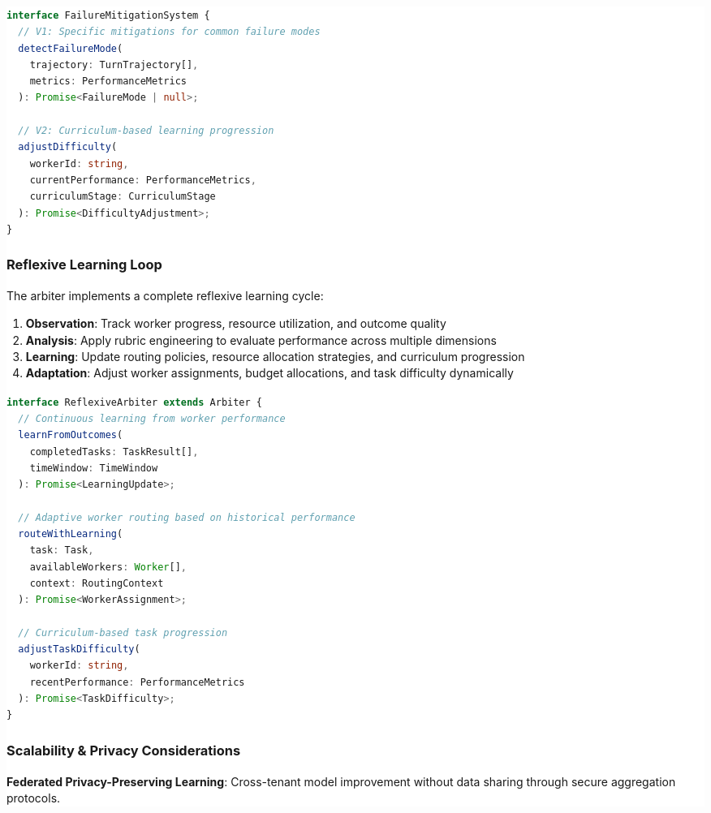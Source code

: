 ```typescript
interface FailureMitigationSystem {
  // V1: Specific mitigations for common failure modes
  detectFailureMode(
    trajectory: TurnTrajectory[],
    metrics: PerformanceMetrics
  ): Promise<FailureMode | null>;

  // V2: Curriculum-based learning progression
  adjustDifficulty(
    workerId: string,
    currentPerformance: PerformanceMetrics,
    curriculumStage: CurriculumStage
  ): Promise<DifficultyAdjustment>;
}
```

### Reflexive Learning Loop

The arbiter implements a complete reflexive learning cycle:

1. **Observation**: Track worker progress, resource utilization, and outcome quality
2. **Analysis**: Apply rubric engineering to evaluate performance across multiple dimensions
3. **Learning**: Update routing policies, resource allocation strategies, and curriculum progression
4. **Adaptation**: Adjust worker assignments, budget allocations, and task difficulty dynamically

```typescript
interface ReflexiveArbiter extends Arbiter {
  // Continuous learning from worker performance
  learnFromOutcomes(
    completedTasks: TaskResult[],
    timeWindow: TimeWindow
  ): Promise<LearningUpdate>;

  // Adaptive worker routing based on historical performance
  routeWithLearning(
    task: Task,
    availableWorkers: Worker[],
    context: RoutingContext
  ): Promise<WorkerAssignment>;

  // Curriculum-based task progression
  adjustTaskDifficulty(
    workerId: string,
    recentPerformance: PerformanceMetrics
  ): Promise<TaskDifficulty>;
}
```

### Scalability & Privacy Considerations

**Federated Privacy-Preserving Learning**: Cross-tenant model improvement without data sharing through secure aggregation protocols.
